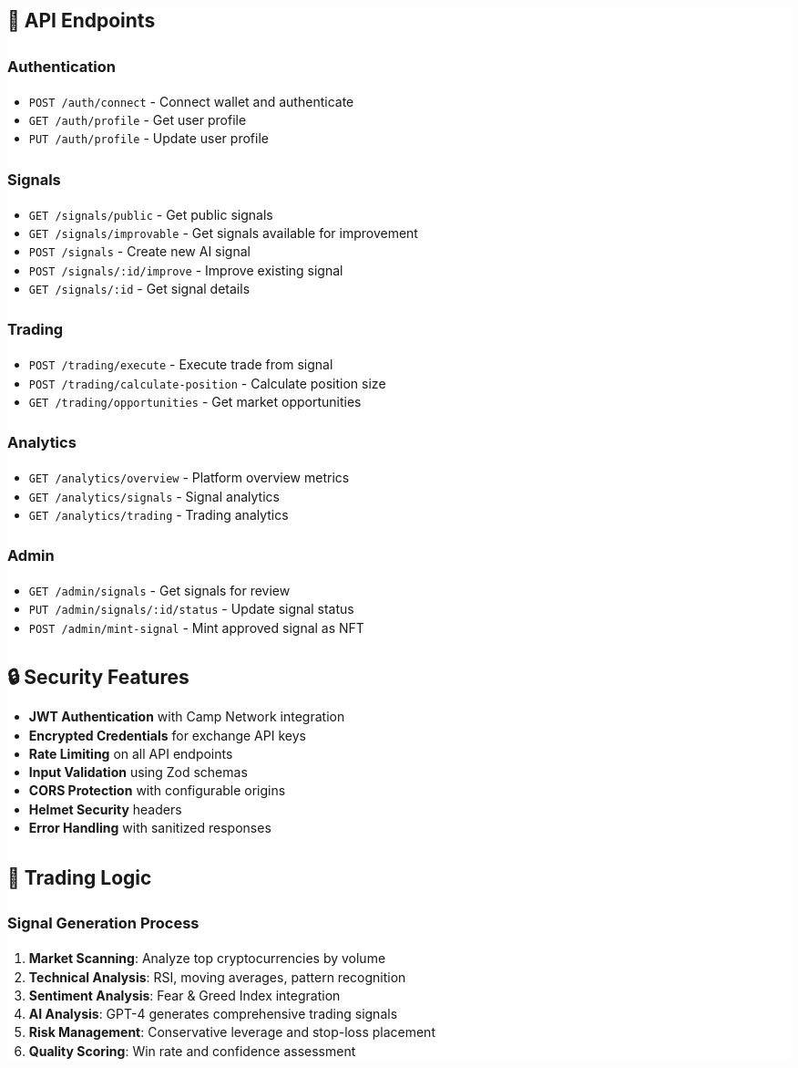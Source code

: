 ## 🔧 API Endpoints

### Authentication
- `POST /auth/connect` - Connect wallet and authenticate
- `GET /auth/profile` - Get user profile
- `PUT /auth/profile` - Update user profile

### Signals
- `GET /signals/public` - Get public signals
- `GET /signals/improvable` - Get signals available for improvement
- `POST /signals` - Create new AI signal
- `POST /signals/:id/improve` - Improve existing signal
- `GET /signals/:id` - Get signal details

### Trading
- `POST /trading/execute` - Execute trade from signal
- `POST /trading/calculate-position` - Calculate position size
- `GET /trading/opportunities` - Get market opportunities

### Analytics
- `GET /analytics/overview` - Platform overview metrics
- `GET /analytics/signals` - Signal analytics
- `GET /analytics/trading` - Trading analytics

### Admin
- `GET /admin/signals` - Get signals for review
- `PUT /admin/signals/:id/status` - Update signal status
- `POST /admin/mint-signal` - Mint approved signal as NFT

## 🔒 Security Features

- **JWT Authentication** with Camp Network integration
- **Encrypted Credentials** for exchange API keys
- **Rate Limiting** on all API endpoints
- **Input Validation** using Zod schemas
- **CORS Protection** with configurable origins
- **Helmet Security** headers
- **Error Handling** with sanitized responses

## 🎯 Trading Logic

### Signal Generation Process
1. **Market Scanning**: Analyze top cryptocurrencies by volume
2. **Technical Analysis**: RSI, moving averages, pattern recognition
3. **Sentiment Analysis**: Fear & Greed Index integration
4. **AI Analysis**: GPT-4 generates comprehensive trading signals
5. **Risk Management**: Conservative leverage and stop-loss placement
6. **Quality Scoring**: Win rate and confidence assessment

